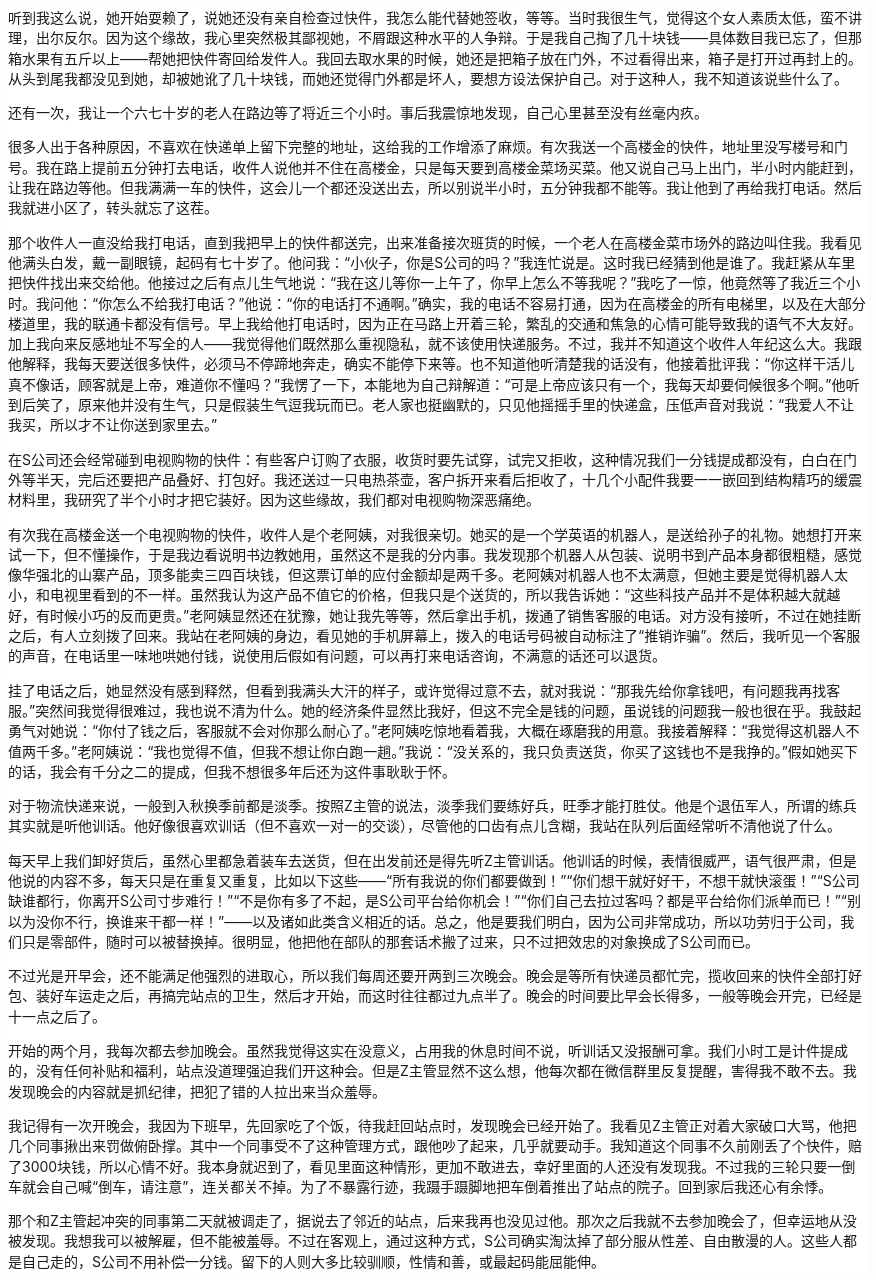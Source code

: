 听到我这么说，她开始耍赖了，说她还没有亲自检查过快件，我怎么能代替她签收，等等。当时我很生气，觉得这个女人素质太低，蛮不讲理，出尔反尔。因为这个缘故，我心里突然极其鄙视她，不屑跟这种水平的人争辩。于是我自己掏了几十块钱——具体数目我已忘了，但那箱水果有五斤以上——帮她把快件寄回给发件人。我回去取水果的时候，她还是把箱子放在门外，不过看得出来，箱子是打开过再封上的。从头到尾我都没见到她，却被她讹了几十块钱，而她还觉得门外都是坏人，要想方设法保护自己。对于这种人，我不知道该说些什么了。

  

还有一次，我让一个六七十岁的老人在路边等了将近三个小时。事后我震惊地发现，自己心里甚至没有丝毫内疚。

很多人出于各种原因，不喜欢在快递单上留下完整的地址，这给我的工作增添了麻烦。有次我送一个高楼金的快件，地址里没写楼号和门号。我在路上提前五分钟打去电话，收件人说他并不住在高楼金，只是每天要到高楼金菜场买菜。他又说自己马上出门，半小时内能赶到，让我在路边等他。但我满满一车的快件，这会儿一个都还没送出去，所以别说半小时，五分钟我都不能等。我让他到了再给我打电话。然后我就进小区了，转头就忘了这茬。

那个收件人一直没给我打电话，直到我把早上的快件都送完，出来准备接次班货的时候，一个老人在高楼金菜市场外的路边叫住我。我看见他满头白发，戴一副眼镜，起码有七十岁了。他问我：“小伙子，你是S公司的吗？”我连忙说是。这时我已经猜到他是谁了。我赶紧从车里把快件找出来交给他。他接过之后有点儿生气地说：“我在这儿等你一上午了，你早上怎么不等我呢？”我吃了一惊，他竟然等了我近三个小时。我问他：“你怎么不给我打电话？”他说：“你的电话打不通啊。”确实，我的电话不容易打通，因为在高楼金的所有电梯里，以及在大部分楼道里，我的联通卡都没有信号。早上我给他打电话时，因为正在马路上开着三轮，繁乱的交通和焦急的心情可能导致我的语气不大友好。加上我向来反感地址不写全的人——我觉得他们既然那么重视隐私，就不该使用快递服务。不过，我并不知道这个收件人年纪这么大。我跟他解释，我每天要送很多快件，必须马不停蹄地奔走，确实不能停下来等。也不知道他听清楚我的话没有，他接着批评我：“你这样干活儿真不像话，顾客就是上帝，难道你不懂吗？”我愣了一下，本能地为自己辩解道：“可是上帝应该只有一个，我每天却要伺候很多个啊。”他听到后笑了，原来他并没有生气，只是假装生气逗我玩而已。老人家也挺幽默的，只见他摇摇手里的快递盒，压低声音对我说：“我爱人不让我买，所以才不让你送到家里去。”

  

在S公司还会经常碰到电视购物的快件：有些客户订购了衣服，收货时要先试穿，试完又拒收，这种情况我们一分钱提成都没有，白白在门外等半天，完后还要把产品叠好、打包好。我还送过一只电热茶壶，客户拆开来看后拒收了，十几个小配件我要一一嵌回到结构精巧的缓震材料里，我研究了半个小时才把它装好。因为这些缘故，我们都对电视购物深恶痛绝。

有次我在高楼金送一个电视购物的快件，收件人是个老阿姨，对我很亲切。她买的是一个学英语的机器人，是送给孙子的礼物。她想打开来试一下，但不懂操作，于是我边看说明书边教她用，虽然这不是我的分内事。我发现那个机器人从包装、说明书到产品本身都很粗糙，感觉像华强北的山寨产品，顶多能卖三四百块钱，但这票订单的应付金额却是两千多。老阿姨对机器人也不太满意，但她主要是觉得机器人太小，和电视里看到的不一样。虽然我认为这产品不值它的价格，但我只是个送货的，所以我告诉她：“这些科技产品并不是体积越大就越好，有时候小巧的反而更贵。”老阿姨显然还在犹豫，她让我先等等，然后拿出手机，拨通了销售客服的电话。对方没有接听，不过在她挂断之后，有人立刻拨了回来。我站在老阿姨的身边，看见她的手机屏幕上，拨入的电话号码被自动标注了“推销诈骗”。然后，我听见一个客服的声音，在电话里一味地哄她付钱，说使用后假如有问题，可以再打来电话咨询，不满意的话还可以退货。

挂了电话之后，她显然没有感到释然，但看到我满头大汗的样子，或许觉得过意不去，就对我说：“那我先给你拿钱吧，有问题我再找客服。”突然间我觉得很难过，我也说不清为什么。她的经济条件显然比我好，但这不完全是钱的问题，虽说钱的问题我一般也很在乎。我鼓起勇气对她说：“你付了钱之后，客服就不会对你那么耐心了。”老阿姨吃惊地看着我，大概在琢磨我的用意。我接着解释：“我觉得这机器人不值两千多。”老阿姨说：“我也觉得不值，但我不想让你白跑一趟。”我说：“没关系的，我只负责送货，你买了这钱也不是我挣的。”假如她买下的话，我会有千分之二的提成，但我不想很多年后还为这件事耿耿于怀。

  

对于物流快递来说，一般到入秋换季前都是淡季。按照Z主管的说法，淡季我们要练好兵，旺季才能打胜仗。他是个退伍军人，所谓的练兵其实就是听他训话。他好像很喜欢训话（但不喜欢一对一的交谈），尽管他的口齿有点儿含糊，我站在队列后面经常听不清他说了什么。

每天早上我们卸好货后，虽然心里都急着装车去送货，但在出发前还是得先听Z主管训话。他训话的时候，表情很威严，语气很严肃，但是他说的内容不多，每天只是在重复又重复，比如以下这些——“所有我说的你们都要做到！”“你们想干就好好干，不想干就快滚蛋！”“S公司缺谁都行，你离开S公司寸步难行！”“不是你有多了不起，是S公司平台给你机会！”“你们自己去拉过客吗？都是平台给你们派单而已！”“别以为没你不行，换谁来干都一样！”——以及诸如此类含义相近的话。总之，他是要我们明白，因为公司非常成功，所以功劳归于公司，我们只是零部件，随时可以被替换掉。很明显，他把他在部队的那套话术搬了过来，只不过把效忠的对象换成了S公司而已。

不过光是开早会，还不能满足他强烈的进取心，所以我们每周还要开两到三次晚会。晚会是等所有快递员都忙完，揽收回来的快件全部打好包、装好车运走之后，再搞完站点的卫生，然后才开始，而这时往往都过九点半了。晚会的时间要比早会长得多，一般等晚会开完，已经是十一点之后了。

开始的两个月，我每次都去参加晚会。虽然我觉得这实在没意义，占用我的休息时间不说，听训话又没报酬可拿。我们小时工是计件提成的，没有任何补贴和福利，站点没道理强迫我们开这种会。但是Z主管显然不这么想，他每次都在微信群里反复提醒，害得我不敢不去。我发现晚会的内容就是抓纪律，把犯了错的人拉出来当众羞辱。

我记得有一次开晚会，我因为下班早，先回家吃了个饭，待我赶回站点时，发现晚会已经开始了。我看见Z主管正对着大家破口大骂，他把几个同事揪出来罚做俯卧撑。其中一个同事受不了这种管理方式，跟他吵了起来，几乎就要动手。我知道这个同事不久前刚丢了个快件，赔了3000块钱，所以心情不好。我本身就迟到了，看见里面这种情形，更加不敢进去，幸好里面的人还没有发现我。不过我的三轮只要一倒车就会自己喊“倒车，请注意”，连关都关不掉。为了不暴露行迹，我蹑手蹑脚地把车倒着推出了站点的院子。回到家后我还心有余悸。

那个和Z主管起冲突的同事第二天就被调走了，据说去了邻近的站点，后来我再也没见过他。那次之后我就不去参加晚会了，但幸运地从没被发现。我想我可以被解雇，但不能被羞辱。不过在客观上，通过这种方式，S公司确实淘汰掉了部分服从性差、自由散漫的人。这些人都是自己走的，S公司不用补偿一分钱。留下的人则大多比较驯顺，性情和善，或最起码能屈能伸。
